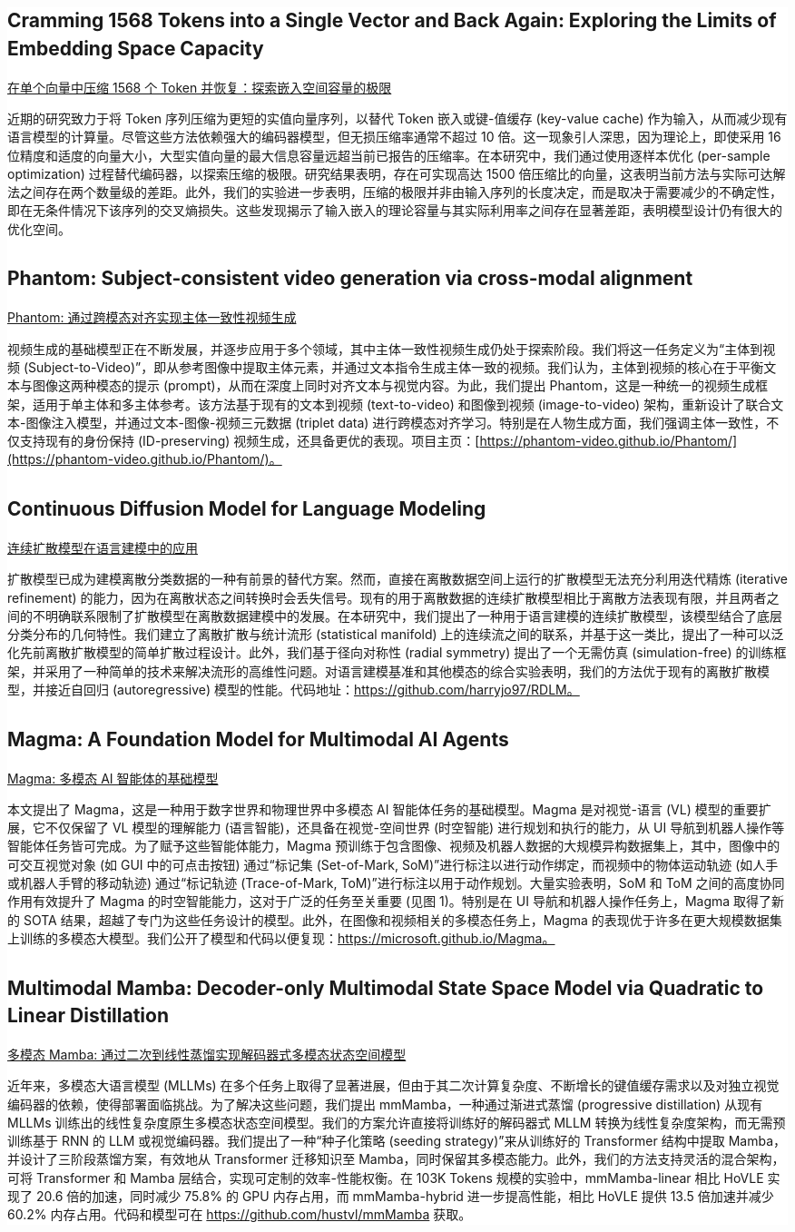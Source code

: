 ## Cramming 1568 Tokens into a Single Vector and Back Again: Exploring the Limits of Embedding Space Capacity  
[在单个向量中压缩 1568 个 Token 并恢复：探索嵌入空间容量的极限](https://arxiv.org/abs/2502.13063)

近期的研究致力于将 Token 序列压缩为更短的实值向量序列，以替代 Token 嵌入或键-值缓存 (key-value cache) 作为输入，从而减少现有语言模型的计算量。尽管这些方法依赖强大的编码器模型，但无损压缩率通常不超过 10 倍。这一现象引人深思，因为理论上，即使采用 16 位精度和适度的向量大小，大型实值向量的最大信息容量远超当前已报告的压缩率。在本研究中，我们通过使用逐样本优化 (per-sample optimization) 过程替代编码器，以探索压缩的极限。研究结果表明，存在可实现高达 1500 倍压缩比的向量，这表明当前方法与实际可达解法之间存在两个数量级的差距。此外，我们的实验进一步表明，压缩的极限并非由输入序列的长度决定，而是取决于需要减少的不确定性，即在无条件情况下该序列的交叉熵损失。这些发现揭示了输入嵌入的理论容量与其实际利用率之间存在显著差距，表明模型设计仍有很大的优化空间。


## Phantom: Subject-consistent video generation via cross-modal alignment
[Phantom: 通过跨模态对齐实现主体一致性视频生成](https://arxiv.org/abs/2502.11079)

视频生成的基础模型正在不断发展，并逐步应用于多个领域，其中主体一致性视频生成仍处于探索阶段。我们将这一任务定义为“主体到视频 (Subject-to-Video)”，即从参考图像中提取主体元素，并通过文本指令生成主体一致的视频。我们认为，主体到视频的核心在于平衡文本与图像这两种模态的提示 (prompt)，从而在深度上同时对齐文本与视觉内容。为此，我们提出 Phantom，这是一种统一的视频生成框架，适用于单主体和多主体参考。该方法基于现有的文本到视频 (text-to-video) 和图像到视频 (image-to-video) 架构，重新设计了联合文本-图像注入模型，并通过文本-图像-视频三元数据 (triplet data) 进行跨模态对齐学习。特别是在人物生成方面，我们强调主体一致性，不仅支持现有的身份保持 (ID-preserving) 视频生成，还具备更优的表现。项目主页：[https://phantom-video.github.io/Phantom/](https://phantom-video.github.io/Phantom/)。

## Continuous Diffusion Model for Language Modeling
[连续扩散模型在语言建模中的应用](https://arxiv.org/abs/2502.11564)

扩散模型已成为建模离散分类数据的一种有前景的替代方案。然而，直接在离散数据空间上运行的扩散模型无法充分利用迭代精炼 (iterative refinement) 的能力，因为在离散状态之间转换时会丢失信号。现有的用于离散数据的连续扩散模型相比于离散方法表现有限，并且两者之间的不明确联系限制了扩散模型在离散数据建模中的发展。在本研究中，我们提出了一种用于语言建模的连续扩散模型，该模型结合了底层分类分布的几何特性。我们建立了离散扩散与统计流形 (statistical manifold) 上的连续流之间的联系，并基于这一类比，提出了一种可以泛化先前离散扩散模型的简单扩散过程设计。此外，我们基于径向对称性 (radial symmetry) 提出了一个无需仿真 (simulation-free) 的训练框架，并采用了一种简单的技术来解决流形的高维性问题。对语言建模基准和其他模态的综合实验表明，我们的方法优于现有的离散扩散模型，并接近自回归 (autoregressive) 模型的性能。代码地址：https://github.com/harryjo97/RDLM。

## Magma: A Foundation Model for Multimodal AI Agents
[Magma: 多模态 AI 智能体的基础模型](https://arxiv.org/abs/2502.13130)

本文提出了 Magma，这是一种用于数字世界和物理世界中多模态 AI 智能体任务的基础模型。Magma 是对视觉-语言 (VL) 模型的重要扩展，它不仅保留了 VL 模型的理解能力 (语言智能)，还具备在视觉-空间世界 (时空智能) 进行规划和执行的能力，从 UI 导航到机器人操作等智能体任务皆可完成。为了赋予这些智能体能力，Magma 预训练于包含图像、视频及机器人数据的大规模异构数据集上，其中，图像中的可交互视觉对象 (如 GUI 中的可点击按钮) 通过“标记集 (Set-of-Mark, SoM)”进行标注以进行动作绑定，而视频中的物体运动轨迹 (如人手或机器人手臂的移动轨迹) 通过“标记轨迹 (Trace-of-Mark, ToM)”进行标注以用于动作规划。大量实验表明，SoM 和 ToM 之间的高度协同作用有效提升了 Magma 的时空智能能力，这对于广泛的任务至关重要 (见图 1)。特别是在 UI 导航和机器人操作任务上，Magma 取得了新的 SOTA 结果，超越了专门为这些任务设计的模型。此外，在图像和视频相关的多模态任务上，Magma 的表现优于许多在更大规模数据集上训练的多模态大模型。我们公开了模型和代码以便复现：https://microsoft.github.io/Magma。

## Multimodal Mamba: Decoder-only Multimodal State Space Model via Quadratic to Linear Distillation
[多模态 Mamba: 通过二次到线性蒸馏实现解码器式多模态状态空间模型](https://arxiv.org/abs/2502.13145)

近年来，多模态大语言模型 (MLLMs) 在多个任务上取得了显著进展，但由于其二次计算复杂度、不断增长的键值缓存需求以及对独立视觉编码器的依赖，使得部署面临挑战。为了解决这些问题，我们提出 mmMamba，一种通过渐进式蒸馏 (progressive distillation) 从现有 MLLMs 训练出的线性复杂度原生多模态状态空间模型。我们的方案允许直接将训练好的解码器式 MLLM 转换为线性复杂度架构，而无需预训练基于 RNN 的 LLM 或视觉编码器。我们提出了一种“种子化策略 (seeding strategy)”来从训练好的 Transformer 结构中提取 Mamba，并设计了三阶段蒸馏方案，有效地从 Transformer 迁移知识至 Mamba，同时保留其多模态能力。此外，我们的方法支持灵活的混合架构，可将 Transformer 和 Mamba 层结合，实现可定制的效率-性能权衡。在 103K Tokens 规模的实验中，mmMamba-linear 相比 HoVLE 实现了 20.6 倍的加速，同时减少 75.8% 的 GPU 内存占用，而 mmMamba-hybrid 进一步提高性能，相比 HoVLE 提供 13.5 倍加速并减少 60.2% 内存占用。代码和模型可在 https://github.com/hustvl/mmMamba 获取。
